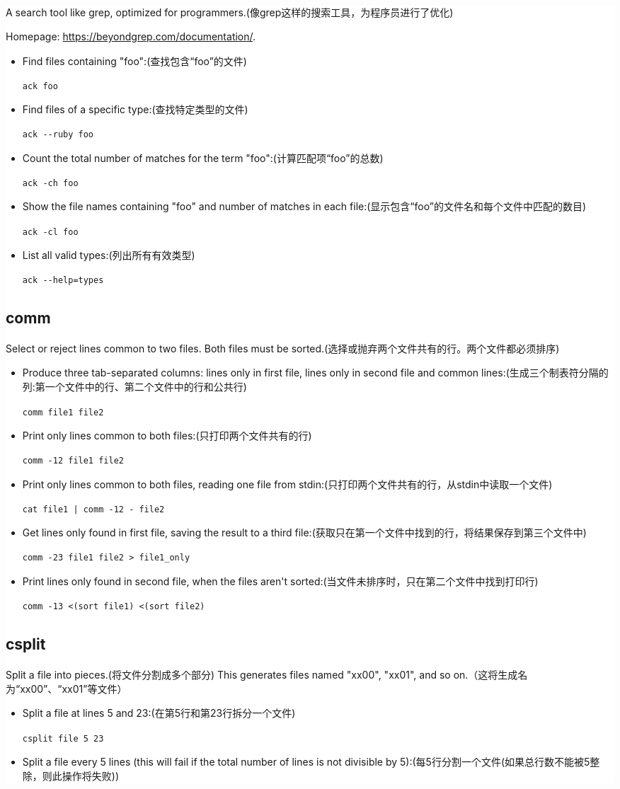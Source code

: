 A search tool like grep, optimized for programmers.(像grep这样的搜索工具，为程序员进行了优化)

Homepage: <https://beyondgrep.com/documentation/>.

- Find files containing "foo":(查找包含“foo”的文件)

  `ack foo`

- Find files of a specific type:(查找特定类型的文件)

  `ack --ruby foo`

- Count the total number of matches for the term "foo":(计算匹配项“foo”的总数)

  `ack -ch foo`

- Show the file names containing "foo" and number of matches in each file:(显示包含“foo”的文件名和每个文件中匹配的数目)

  `ack -cl foo`

- List all valid types:(列出所有有效类型)

  `ack --help=types`

## comm

Select or reject lines common to two files. Both files must be sorted.(选择或抛弃两个文件共有的行。两个文件都必须排序)

- Produce three tab-separated columns: lines only in first file, lines only in second file and common lines:(生成三个制表符分隔的列:第一个文件中的行、第二个文件中的行和公共行)

  `comm file1 file2`

- Print only lines common to both files:(只打印两个文件共有的行)

  `comm -12 file1 file2`

- Print only lines common to both files, reading one file from stdin:(只打印两个文件共有的行，从stdin中读取一个文件)

  `cat file1 | comm -12 - file2`

- Get lines only found in first file, saving the result to a third file:(获取只在第一个文件中找到的行，将结果保存到第三个文件中)

  `comm -23 file1 file2 > file1_only`

- Print lines only found in second file, when the files aren't sorted:(当文件未排序时，只在第二个文件中找到打印行)

  `comm -13 <(sort file1) <(sort file2)`

## csplit

Split a file into pieces.(将文件分割成多个部分)
This generates files named "xx00", "xx01", and so on.（这将生成名为“xx00”、“xx01”等文件）

- Split a file at lines 5 and 23:(在第5行和第23行拆分一个文件)

  `csplit file 5 23`

- Split a file every 5 lines (this will fail if the total number of lines is not divisible by 5):(每5行分割一个文件(如果总行数不能被5整除，则此操作将失败))
